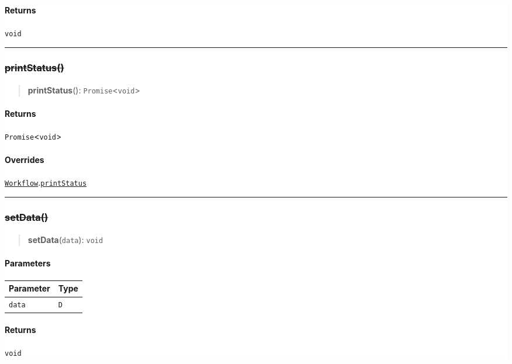 #### Returns

`void`

***

### ~~printStatus()~~

> **printStatus**(): `Promise`\<`void`\>

#### Returns

`Promise`\<`void`\>

#### Overrides

[`Workflow`](Workflow.md).[`printStatus`](Workflow.md#printstatus)

***

### ~~setData()~~

> **setData**(`data`): `void`

#### Parameters

| Parameter | Type |
| ------ | ------ |
| `data` | `D` |

#### Returns

`void`
